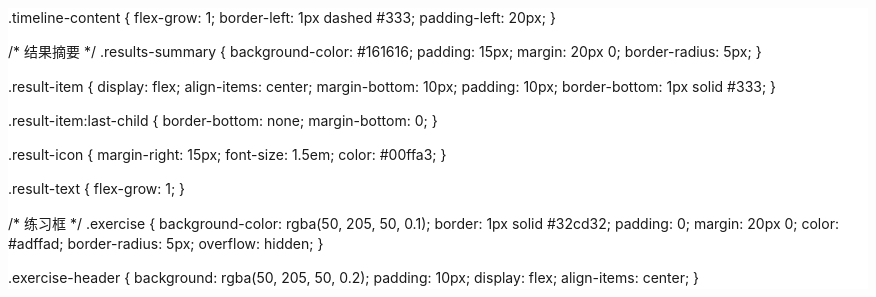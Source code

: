 .timeline-content {
  flex-grow: 1;
  border-left: 1px dashed #333;
  padding-left: 20px;
}

/* 结果摘要 */
.results-summary {
  background-color: #161616;
  padding: 15px;
  margin: 20px 0;
  border-radius: 5px;
}

.result-item {
  display: flex;
  align-items: center;
  margin-bottom: 10px;
  padding: 10px;
  border-bottom: 1px solid #333;
}

.result-item:last-child {
  border-bottom: none;
  margin-bottom: 0;
}

.result-icon {
  margin-right: 15px;
  font-size: 1.5em;
  color: #00ffa3;
}

.result-text {
  flex-grow: 1;
}

/* 练习框 */
.exercise {
  background-color: rgba(50, 205, 50, 0.1);
  border: 1px solid #32cd32;
  padding: 0;
  margin: 20px 0;
  color: #adffad;
  border-radius: 5px;
  overflow: hidden;
}

.exercise-header {
  background: rgba(50, 205, 50, 0.2);
  padding: 10px;
  display: flex;
  align-items: center;
}
